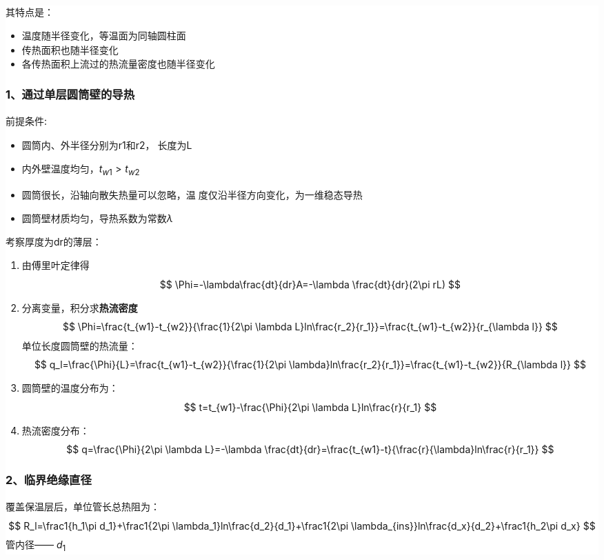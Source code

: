 其特点是：

* 温度随半径变化，等温面为同轴圆柱面
* 传热面积也随半径变化
* 各传热面积上流过的热流量密度也随半径变化

### 1、通过单层圆筒壁的导热

前提条件:

* 圆筒内、外半径分别为r1和r2， 长度为L

* 内外壁温度均匀，$t_{w1}>t_{w2}$
* 圆筒很长，沿轴向散失热量可以忽略，温
  度仅沿半径方向变化，为一维稳态导热
* 圆筒壁材质均匀，导热系数为常数$\lambda$

考察厚度为dr的薄层：

1. 由傅里叶定律得
   $$
   \Phi=-\lambda\frac{dt}{dr}A=-\lambda \frac{dt}{dr}(2\pi rL)
   $$

2. 分离变量，积分求**热流密度**
   $$
   \Phi=\frac{t_{w1}-t_{w2}}{\frac{1}{2\pi \lambda L}ln\frac{r_2}{r_1}}=\frac{t_{w1}-t_{w2}}{r_{\lambda l}}
   $$
   单位长度圆筒壁的热流量：
   $$
   q_l=\frac{\Phi}{L}=\frac{t_{w1}-t_{w2}}{\frac{1}{2\pi \lambda}ln\frac{r_2}{r_1}}=\frac{t_{w1}-t_{w2}}{R_{\lambda l}}
   $$

3. 圆筒壁的温度分布为：
   $$
   t=t_{w1}-\frac{\Phi}{2\pi \lambda L}ln\frac{r}{r_1}
   $$

4. 热流密度分布：
   $$
   q=\frac{\Phi}{2\pi \lambda L}=-\lambda \frac{dt}{dr}=\frac{t_{w1}-t}{\frac{r}{\lambda}ln\frac{r}{r_1}}
   $$

### 2、临界绝缘直径

覆盖保温层后，单位管长总热阻为：
$$
R_l=\frac1{h_1\pi d_1}+\frac1{2\pi \lambda_1}ln\frac{d_2}{d_1}+\frac1{2\pi \lambda_{ins}}ln\frac{d_x}{d_2}+\frac1{h_2\pi d_x}
$$
管内径—— $d_1$ 
